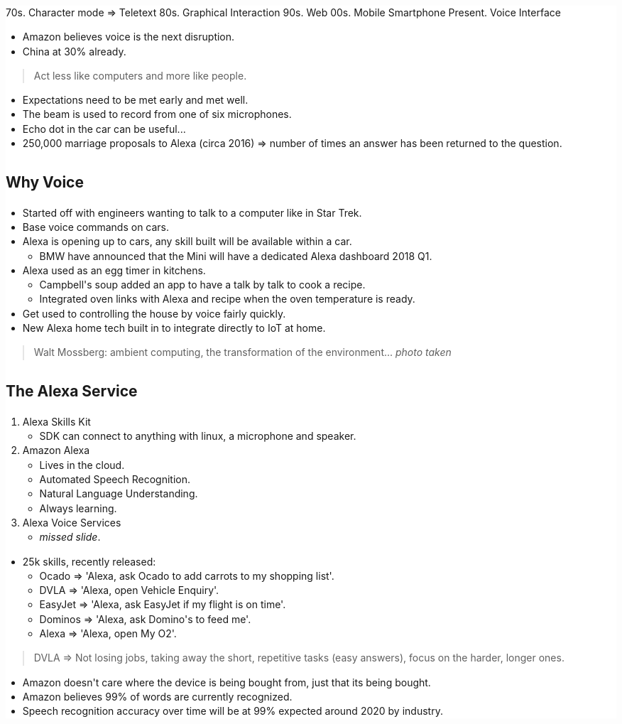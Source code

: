 70s. Character mode => Teletext
80s. Graphical Interaction
90s. Web
00s. Mobile Smartphone
Present. Voice Interface

* Amazon believes voice is the next disruption.
* China at 30% already.

> Act less like computers and more like people.

* Expectations need to be met early and met well.
* The beam is used to record from one of six microphones.
* Echo dot in the car can be useful...
* 250,000 marriage proposals to Alexa (circa 2016) => number of times an answer has been returned to the question.

## Why Voice

* Started off with engineers wanting to talk to a computer like in Star Trek.
* Base voice commands on cars.
* Alexa is opening up to cars, any skill built will be available within a car.
  * BMW have announced that the Mini will have a dedicated Alexa dashboard 2018 Q1.
* Alexa used as an egg timer in kitchens.
  * Campbell's soup added an app to have a talk by talk to cook a recipe.
  * Integrated oven links with Alexa and recipe when the oven temperature is ready.
* Get used to controlling the house by voice fairly quickly.
* New Alexa home tech built in to integrate directly to IoT at home.

> Walt Mossberg: ambient computing, the transformation of the environment... *photo taken*

## The Alexa Service

1. Alexa Skills Kit
    * SDK can connect to anything with linux, a microphone and speaker.
1. Amazon Alexa
    * Lives in the cloud.
    * Automated Speech Recognition.
    * Natural Language Understanding.
    * Always learning.
1. Alexa Voice Services
    * *missed slide*.

* 25k skills, recently released:
  * Ocado => 'Alexa, ask Ocado to add carrots to my shopping list'.
  * DVLA => 'Alexa, open Vehicle Enquiry'.
  * EasyJet => 'Alexa, ask EasyJet if my flight is on time'.
  * Dominos => 'Alexa, ask Domino's to feed me'.
  * Alexa => 'Alexa, open My O2'.

> DVLA => Not losing jobs, taking away the short, repetitive tasks (easy answers), focus on the harder, longer ones.

* Amazon doesn't care where the device is being bought from, just that its being bought.
* Amazon believes 99% of words are currently recognized.
* Speech recognition accuracy over time will be at 99% expected around 2020 by industry.
